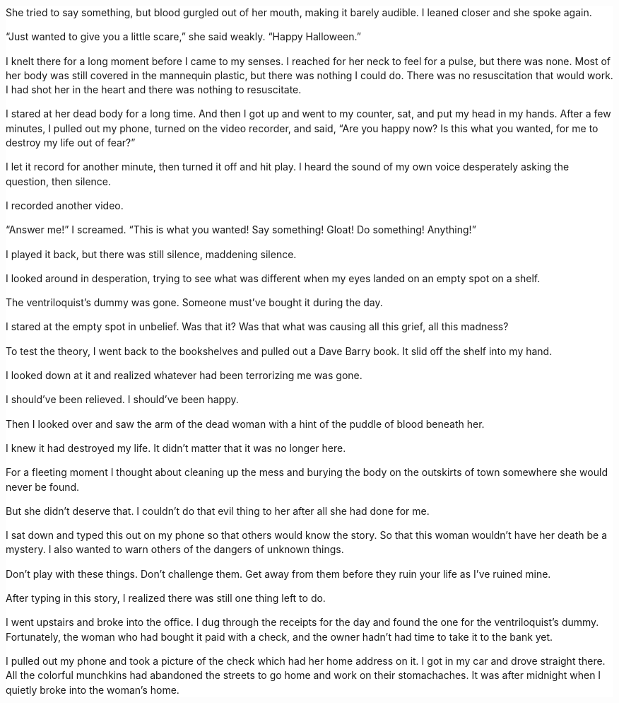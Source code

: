 She tried to say something, but blood gurgled out of her mouth, making it barely audible. I leaned closer and she spoke again. 

“Just wanted to give you a little scare,” she said weakly. “Happy Halloween.”

I knelt there for a long moment before I came to my senses. I reached for her neck to feel for a pulse, but there was none. Most of her body was still covered in the mannequin plastic, but there was nothing I could do. There was no resuscitation that would work. I had shot her in the heart and there was nothing to resuscitate. 

I stared at her dead body for a long time. And then I got up and went to my counter, sat, and put my head in my hands. After a few minutes, I pulled out my phone, turned on the video recorder, and said, “Are you happy now? Is this what you wanted, for me to destroy my life out of fear?”

I let it record for another minute, then turned it off and hit play. I heard the sound of my own voice desperately asking the question, then silence. 

I recorded another video.

“Answer me!” I screamed. “This is what you wanted! Say something! Gloat! Do something! Anything!” 

I played it back, but there was still silence, maddening silence. 

I looked around in desperation, trying to see what was different when my eyes landed on an empty spot on a shelf. 

The ventriloquist’s dummy was gone. Someone must’ve bought it during the day.

I stared at the empty spot in unbelief. Was that it? Was that what was causing all this grief, all this madness? 

To test the theory, I went back to the bookshelves and pulled out a Dave Barry book. It slid off the shelf into my hand. 

I looked down at it and realized whatever had been terrorizing me was gone.

I should’ve been relieved. I should’ve been happy. 

Then I looked over and saw the arm of the dead woman with a hint of the puddle of blood beneath her. 

I knew it had destroyed my life. It didn’t matter that it was no longer here. 

For a fleeting moment I thought about cleaning up the mess and burying the body on the outskirts of town somewhere she would never be found. 

But she didn’t deserve that. I couldn’t do that evil thing to her after all she had done for me. 

I sat down and typed this out on my phone so that others would know the story. So that this woman wouldn’t have her death be a mystery. I also wanted to warn others of the dangers of unknown things. 

Don’t play with these things. Don’t challenge them. Get away from them before they ruin your life as I’ve ruined mine. 

After typing in this story, I realized there was still one thing left to do. 

I went upstairs and broke into the office. I dug through the receipts for the day and found the one for the ventriloquist’s dummy. Fortunately, the woman who had bought it paid with a check, and the owner hadn’t had time to take it to the bank yet.

I pulled out my phone and took a picture of the check which had her home address on it. I got in my car and drove straight there. All the colorful munchkins had abandoned the streets to go home and work on their stomachaches. It was after midnight when I quietly broke into the woman’s home. 
